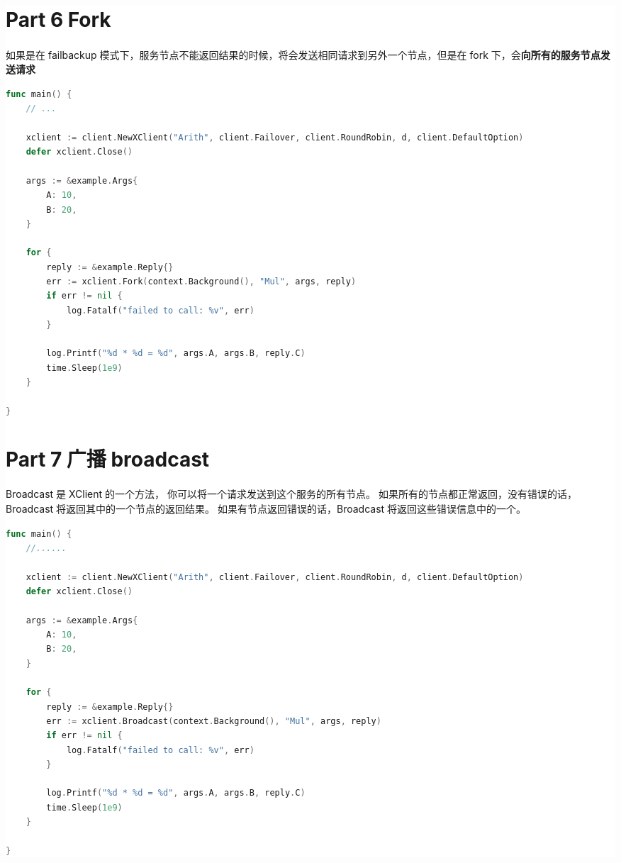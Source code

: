 # Part 6 Fork

如果是在 failbackup 模式下，服务节点不能返回结果的时候，将会发送相同请求到另外一个节点，但是在 fork 下，会**向所有的服务节点发送请求**

```go
func main() {
    // ...

    xclient := client.NewXClient("Arith", client.Failover, client.RoundRobin, d, client.DefaultOption)
    defer xclient.Close()

    args := &example.Args{
        A: 10,
        B: 20,
    }

    for {
        reply := &example.Reply{}
        err := xclient.Fork(context.Background(), "Mul", args, reply)
        if err != nil {
            log.Fatalf("failed to call: %v", err)
        }

        log.Printf("%d * %d = %d", args.A, args.B, reply.C)
        time.Sleep(1e9)
    }

}
```

# Part 7 广播 broadcast

Broadcast 是 XClient 的一个方法， 你可以将一个请求发送到这个服务的所有节点。 如果所有的节点都正常返回，没有错误的话， Broadcast 将返回其中的一个节点的返回结果。 如果有节点返回错误的话，Broadcast 将返回这些错误信息中的一个。

```go
func main() {
    //......

    xclient := client.NewXClient("Arith", client.Failover, client.RoundRobin, d, client.DefaultOption)
    defer xclient.Close()

    args := &example.Args{
        A: 10,
        B: 20,
    }

    for {
        reply := &example.Reply{}
        err := xclient.Broadcast(context.Background(), "Mul", args, reply)
        if err != nil {
            log.Fatalf("failed to call: %v", err)
        }

        log.Printf("%d * %d = %d", args.A, args.B, reply.C)
        time.Sleep(1e9)
    }

}
```
